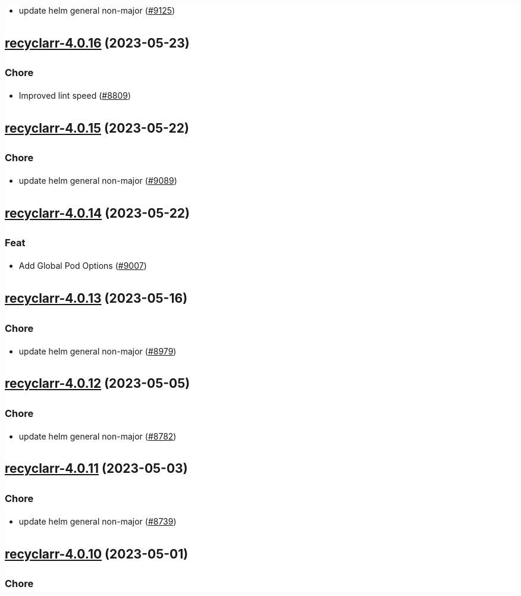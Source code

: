 - update helm general non-major ([#9125](https://github.com/truecharts/charts/issues/9125))

## [recyclarr-4.0.16](https://github.com/truecharts/charts/compare/recyclarr-4.0.15...recyclarr-4.0.16) (2023-05-23)

### Chore

- Improved lint speed ([#8809](https://github.com/truecharts/charts/issues/8809))

## [recyclarr-4.0.15](https://github.com/truecharts/charts/compare/recyclarr-4.0.14...recyclarr-4.0.15) (2023-05-22)

### Chore

- update helm general non-major ([#9089](https://github.com/truecharts/charts/issues/9089))

## [recyclarr-4.0.14](https://github.com/truecharts/charts/compare/recyclarr-4.0.13...recyclarr-4.0.14) (2023-05-22)

### Feat

- Add Global Pod Options ([#9007](https://github.com/truecharts/charts/issues/9007))

## [recyclarr-4.0.13](https://github.com/truecharts/charts/compare/recyclarr-4.0.12...recyclarr-4.0.13) (2023-05-16)

### Chore

- update helm general non-major ([#8979](https://github.com/truecharts/charts/issues/8979))

## [recyclarr-4.0.12](https://github.com/truecharts/charts/compare/recyclarr-4.0.11...recyclarr-4.0.12) (2023-05-05)

### Chore

- update helm general non-major ([#8782](https://github.com/truecharts/charts/issues/8782))

## [recyclarr-4.0.11](https://github.com/truecharts/charts/compare/recyclarr-4.0.10...recyclarr-4.0.11) (2023-05-03)

### Chore

- update helm general non-major ([#8739](https://github.com/truecharts/charts/issues/8739))

## [recyclarr-4.0.10](https://github.com/truecharts/charts/compare/recyclarr-4.0.9...recyclarr-4.0.10) (2023-05-01)

### Chore
